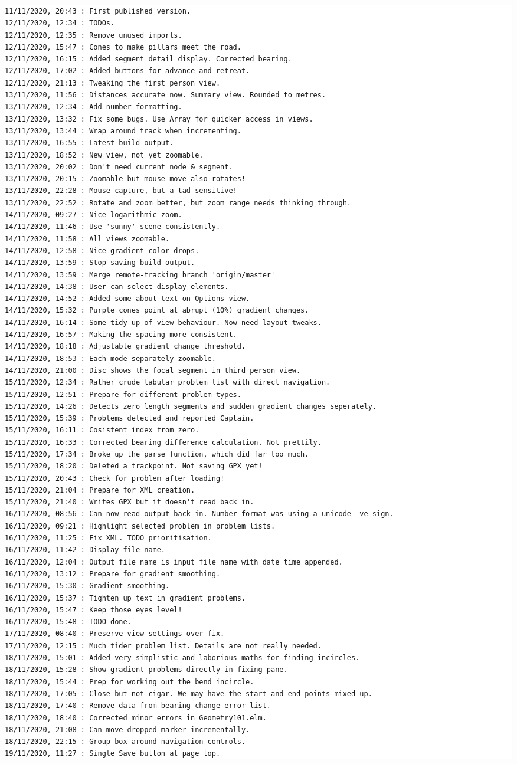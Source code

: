 ```
11/11/2020, 20:43 : First published version.
12/11/2020, 12:34 : TODOs.
12/11/2020, 12:35 : Remove unused imports.
12/11/2020, 15:47 : Cones to make pillars meet the road.
12/11/2020, 16:15 : Added segment detail display. Corrected bearing.
12/11/2020, 17:02 : Added buttons for advance and retreat.
12/11/2020, 21:13 : Tweaking the first person view.
13/11/2020, 11:56 : Distances accurate now. Summary view. Rounded to metres.
13/11/2020, 12:34 : Add number formatting.
13/11/2020, 13:32 : Fix some bugs. Use Array for quicker access in views.
13/11/2020, 13:44 : Wrap around track when incrementing.
13/11/2020, 16:55 : Latest build output.
13/11/2020, 18:52 : New view, not yet zoomable.
13/11/2020, 20:02 : Don't need current node & segment.
13/11/2020, 20:15 : Zoomable but mouse move also rotates!
13/11/2020, 22:28 : Mouse capture, but a tad sensitive!
13/11/2020, 22:52 : Rotate and zoom better, but zoom range needs thinking through.
14/11/2020, 09:27 : Nice logarithmic zoom.
14/11/2020, 11:46 : Use 'sunny' scene consistently.
14/11/2020, 11:58 : All views zoomable.
14/11/2020, 12:58 : Nice gradient color drops.
14/11/2020, 13:59 : Stop saving build output.
14/11/2020, 13:59 : Merge remote-tracking branch 'origin/master'
14/11/2020, 14:38 : User can select display elements.
14/11/2020, 14:52 : Added some about text on Options view.
14/11/2020, 15:32 : Purple cones point at abrupt (10%) gradient changes.
14/11/2020, 16:14 : Some tidy up of view behaviour. Now need layout tweaks.
14/11/2020, 16:57 : Making the spacing more consistent.
14/11/2020, 18:18 : Adjustable gradient change threshold.
14/11/2020, 18:53 : Each mode separately zoomable.
14/11/2020, 21:00 : Disc shows the focal segment in third person view.
15/11/2020, 12:34 : Rather crude tabular problem list with direct navigation.
15/11/2020, 12:51 : Prepare for different problem types.
15/11/2020, 14:26 : Detects zero length segments and sudden gradient changes seperately.
15/11/2020, 15:39 : Problems detected and reported Captain.
15/11/2020, 16:11 : Cosistent index from zero.
15/11/2020, 16:33 : Corrected bearing difference calculation. Not prettily.
15/11/2020, 17:34 : Broke up the parse function, which did far too much.
15/11/2020, 18:20 : Deleted a trackpoint. Not saving GPX yet!
15/11/2020, 20:43 : Check for problem after loading!
15/11/2020, 21:04 : Prepare for XML creation.
15/11/2020, 21:40 : Writes GPX but it doesn't read back in.
16/11/2020, 08:56 : Can now read output back in. Number format was using a unicode -ve sign.
16/11/2020, 09:21 : Highlight selected problem in problem lists.
16/11/2020, 11:25 : Fix XML. TODO prioritisation.
16/11/2020, 11:42 : Display file name.
16/11/2020, 12:04 : Output file name is input file name with date time appended.
16/11/2020, 13:12 : Prepare for gradient smoothing.
16/11/2020, 15:30 : Gradient smoothing.
16/11/2020, 15:37 : Tighten up text in gradient problems.
16/11/2020, 15:47 : Keep those eyes level!
16/11/2020, 15:48 : TODO done.
17/11/2020, 08:40 : Preserve view settings over fix.
17/11/2020, 12:15 : Much tider problem list. Details are not really needed.
18/11/2020, 15:01 : Added very simplistic and laborious maths for finding incircles.
18/11/2020, 15:28 : Show gradient problems directly in fixing pane.
18/11/2020, 15:44 : Prep for working out the bend incircle.
18/11/2020, 17:05 : Close but not cigar. We may have the start and end points mixed up.
18/11/2020, 17:40 : Remove data from bearing change error list.
18/11/2020, 18:40 : Corrected minor errors in Geometry101.elm.
18/11/2020, 21:08 : Can move dropped marker incrementally.
18/11/2020, 22:15 : Group box around navigation controls.
19/11/2020, 11:27 : Single Save button at page top.
```